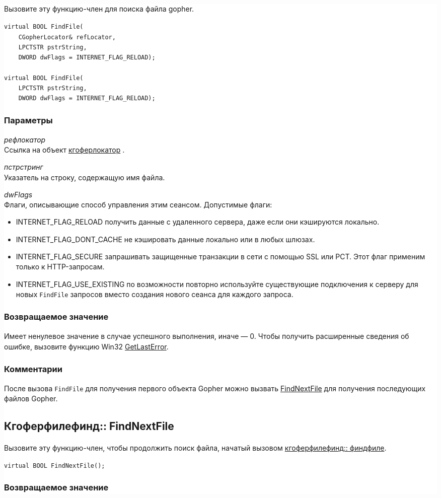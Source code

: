 Вызовите эту функцию-член для поиска файла gopher.

```
virtual BOOL FindFile(
    CGopherLocator& refLocator,
    LPCTSTR pstrString,
    DWORD dwFlags = INTERNET_FLAG_RELOAD);

virtual BOOL FindFile(
    LPCTSTR pstrString,
    DWORD dwFlags = INTERNET_FLAG_RELOAD);
```

### <a name="parameters"></a>Параметры

*рефлокатор*<br/>
Ссылка на объект [кгоферлокатор](../../mfc/reference/cgopherlocator-class.md) .

*пстрстринг*<br/>
Указатель на строку, содержащую имя файла.

*dwFlags*<br/>
Флаги, описывающие способ управления этим сеансом. Допустимые флаги:

- INTERNET_FLAG_RELOAD получить данные с удаленного сервера, даже если они кэшируются локально.

- INTERNET_FLAG_DONT_CACHE не кэшировать данные локально или в любых шлюзах.

- INTERNET_FLAG_SECURE запрашивать защищенные транзакции в сети с помощью SSL или PCT. Этот флаг применим только к HTTP-запросам.

- INTERNET_FLAG_USE_EXISTING по возможности повторно используйте существующие подключения к серверу для новых `FindFile` запросов вместо создания нового сеанса для каждого запроса.

### <a name="return-value"></a>Возвращаемое значение

Имеет ненулевое значение в случае успешного выполнения, иначе — 0. Чтобы получить расширенные сведения об ошибке, вызовите функцию Win32 [GetLastError](/windows/win32/api/errhandlingapi/nf-errhandlingapi-getlasterror).

### <a name="remarks"></a>Комментарии

После вызова `FindFile` для получения первого объекта Gopher можно вызвать [FindNextFile](#findnextfile) для получения последующих файлов Gopher.

## <a name="cgopherfilefindfindnextfile"></a><a name="findnextfile"></a> Кгоферфилефинд:: FindNextFile

Вызовите эту функцию-член, чтобы продолжить поиск файла, начатый вызовом [кгоферфилефинд:: финдфиле](#findfile).

```
virtual BOOL FindNextFile();
```

### <a name="return-value"></a>Возвращаемое значение
